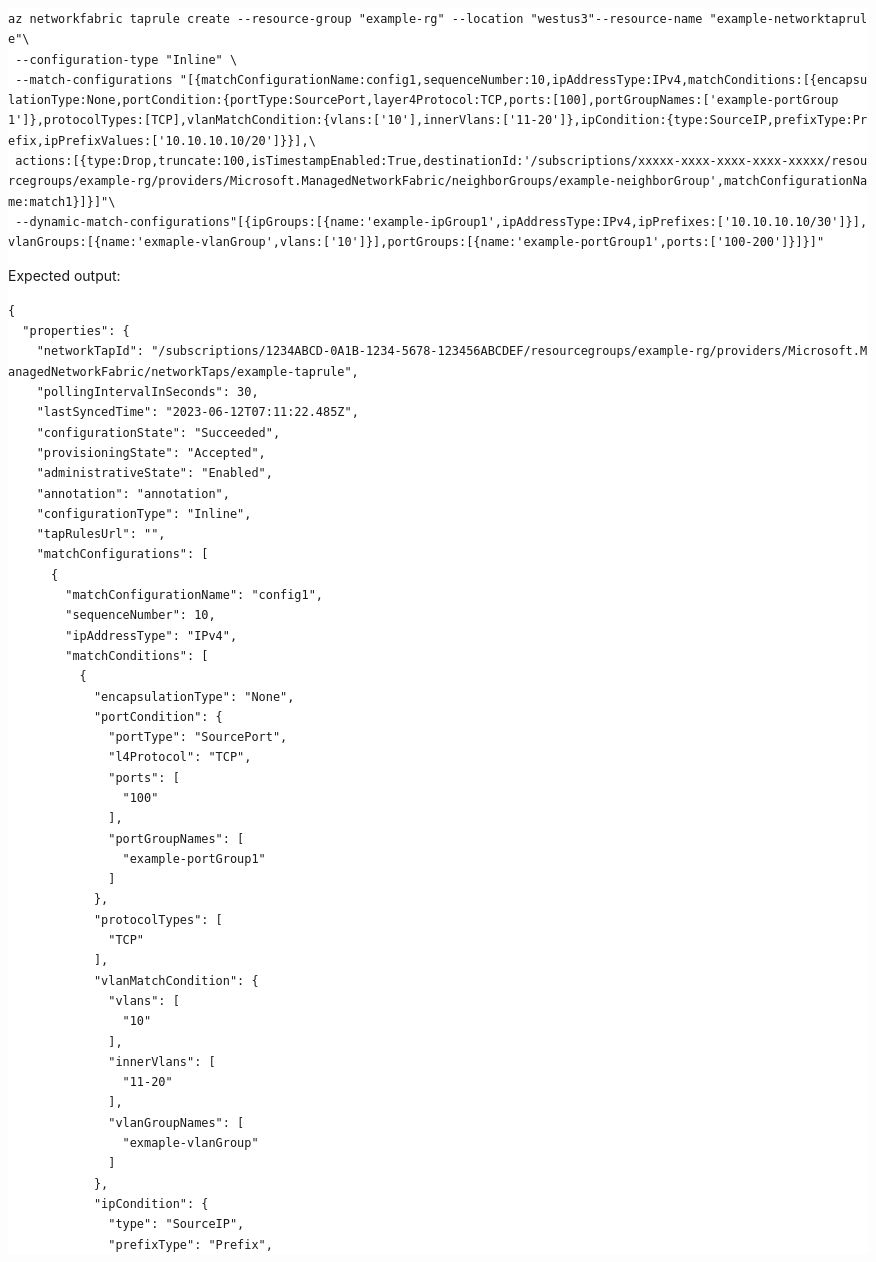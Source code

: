 ```azurecli
az networkfabric taprule create --resource-group "example-rg" --location "westus3"--resource-name "example-networktaprule"\
 --configuration-type "Inline" \
 --match-configurations "[{matchConfigurationName:config1,sequenceNumber:10,ipAddressType:IPv4,matchConditions:[{encapsulationType:None,portCondition:{portType:SourcePort,layer4Protocol:TCP,ports:[100],portGroupNames:['example-portGroup1']},protocolTypes:[TCP],vlanMatchCondition:{vlans:['10'],innerVlans:['11-20']},ipCondition:{type:SourceIP,prefixType:Prefix,ipPrefixValues:['10.10.10.10/20']}}],\
 actions:[{type:Drop,truncate:100,isTimestampEnabled:True,destinationId:'/subscriptions/xxxxx-xxxx-xxxx-xxxx-xxxxx/resourcegroups/example-rg/providers/Microsoft.ManagedNetworkFabric/neighborGroups/example-neighborGroup',matchConfigurationName:match1}]}]"\
 --dynamic-match-configurations"[{ipGroups:[{name:'example-ipGroup1',ipAddressType:IPv4,ipPrefixes:['10.10.10.10/30']}],vlanGroups:[{name:'exmaple-vlanGroup',vlans:['10']}],portGroups:[{name:'example-portGroup1',ports:['100-200']}]}]"
```
Expected output:
```output
{
  "properties": {
    "networkTapId": "/subscriptions/1234ABCD-0A1B-1234-5678-123456ABCDEF/resourcegroups/example-rg/providers/Microsoft.ManagedNetworkFabric/networkTaps/example-taprule",
    "pollingIntervalInSeconds": 30,
    "lastSyncedTime": "2023-06-12T07:11:22.485Z",
    "configurationState": "Succeeded",
    "provisioningState": "Accepted",
    "administrativeState": "Enabled",
    "annotation": "annotation",
    "configurationType": "Inline",
    "tapRulesUrl": "",
    "matchConfigurations": [
      {
        "matchConfigurationName": "config1",
        "sequenceNumber": 10,
        "ipAddressType": "IPv4",
        "matchConditions": [
          {
            "encapsulationType": "None",
            "portCondition": {
              "portType": "SourcePort",
              "l4Protocol": "TCP",
              "ports": [
                "100"
              ],
              "portGroupNames": [
                "example-portGroup1"
              ]
            },
            "protocolTypes": [
              "TCP"
            ],
            "vlanMatchCondition": {
              "vlans": [
                "10"
              ],
              "innerVlans": [
                "11-20"
              ],
              "vlanGroupNames": [
                "exmaple-vlanGroup"
              ]
            },
            "ipCondition": {
              "type": "SourceIP",
              "prefixType": "Prefix",
```